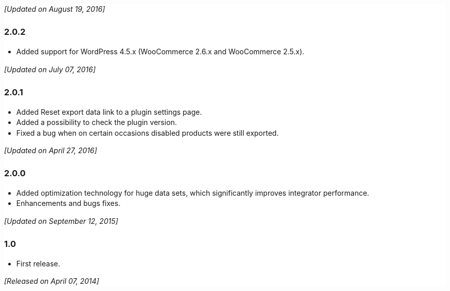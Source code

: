 _[Updated on August 19, 2016]_

### 2.0.2

* Added support for WordPress 4.5.x (WooCommerce 2.6.x and WooCommerce 2.5.x).

_[Updated on July 07, 2016]_

### 2.0.1

* Added Reset export data link to a plugin settings page.
* Added a possibility to check the plugin version.
* Fixed a bug when on certain occasions disabled products were still exported.

_[Updated on April 27, 2016]_

### 2.0.0

* Added optimization technology for huge data sets, which significantly improves integrator performance.
* Enhancements and bugs fixes.

_[Updated on September 12, 2015]_

### 1.0

* First release.
 
_[Released on April 07, 2014]_